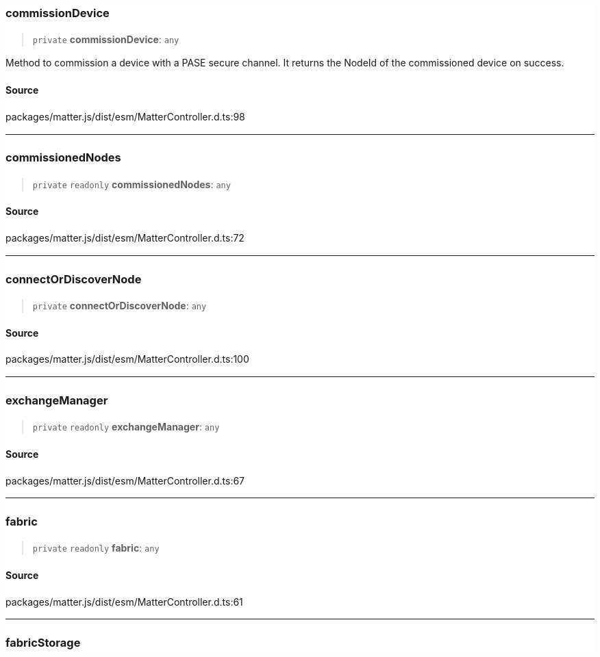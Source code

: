 ### commissionDevice

> `private` **commissionDevice**: `any`

Method to commission a device with a PASE secure channel. It returns the NodeId of the commissioned device on
success.

#### Source

packages/matter.js/dist/esm/MatterController.d.ts:98

***

### commissionedNodes

> `private` `readonly` **commissionedNodes**: `any`

#### Source

packages/matter.js/dist/esm/MatterController.d.ts:72

***

### connectOrDiscoverNode

> `private` **connectOrDiscoverNode**: `any`

#### Source

packages/matter.js/dist/esm/MatterController.d.ts:100

***

### exchangeManager

> `private` `readonly` **exchangeManager**: `any`

#### Source

packages/matter.js/dist/esm/MatterController.d.ts:67

***

### fabric

> `private` `readonly` **fabric**: `any`

#### Source

packages/matter.js/dist/esm/MatterController.d.ts:61

***

### fabricStorage
